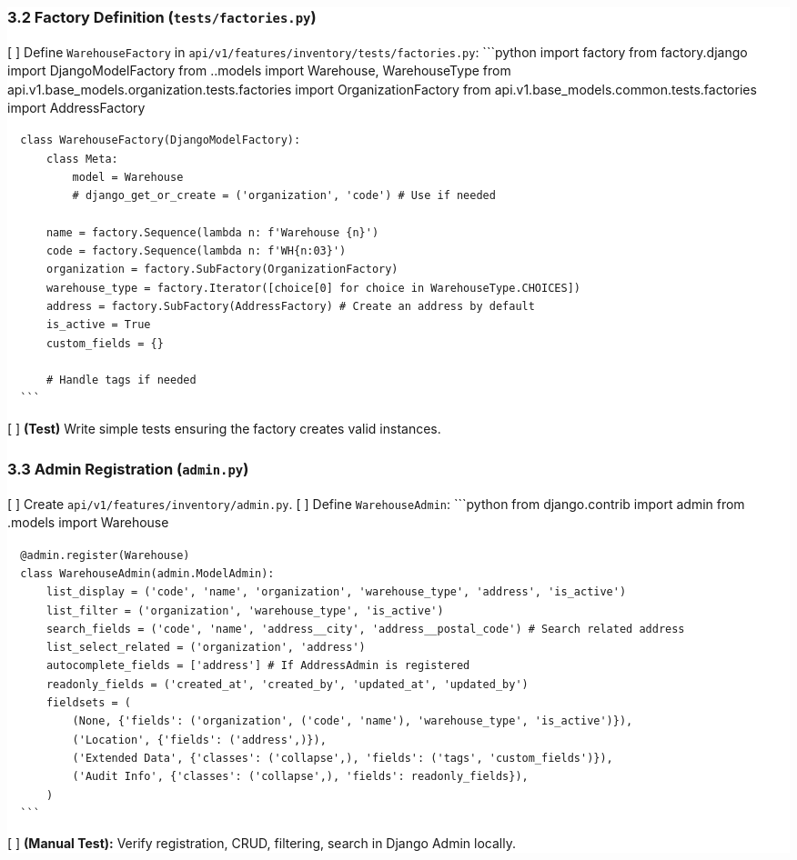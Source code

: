   ### 3.2 Factory Definition (`tests/factories.py`)

  [ ] Define `WarehouseFactory` in `api/v1/features/inventory/tests/factories.py`:
      ```python
      import factory
      from factory.django import DjangoModelFactory
      from ..models import Warehouse, WarehouseType
      from api.v1.base_models.organization.tests.factories import OrganizationFactory
      from api.v1.base_models.common.tests.factories import AddressFactory

      class WarehouseFactory(DjangoModelFactory):
          class Meta:
              model = Warehouse
              # django_get_or_create = ('organization', 'code') # Use if needed

          name = factory.Sequence(lambda n: f'Warehouse {n}')
          code = factory.Sequence(lambda n: f'WH{n:03}')
          organization = factory.SubFactory(OrganizationFactory)
          warehouse_type = factory.Iterator([choice[0] for choice in WarehouseType.CHOICES])
          address = factory.SubFactory(AddressFactory) # Create an address by default
          is_active = True
          custom_fields = {}

          # Handle tags if needed
      ```
  [ ] **(Test)** Write simple tests ensuring the factory creates valid instances.

  ### 3.3 Admin Registration (`admin.py`)

  [ ] Create `api/v1/features/inventory/admin.py`.
  [ ] Define `WarehouseAdmin`:
      ```python
      from django.contrib import admin
      from .models import Warehouse

      @admin.register(Warehouse)
      class WarehouseAdmin(admin.ModelAdmin):
          list_display = ('code', 'name', 'organization', 'warehouse_type', 'address', 'is_active')
          list_filter = ('organization', 'warehouse_type', 'is_active')
          search_fields = ('code', 'name', 'address__city', 'address__postal_code') # Search related address
          list_select_related = ('organization', 'address')
          autocomplete_fields = ['address'] # If AddressAdmin is registered
          readonly_fields = ('created_at', 'created_by', 'updated_at', 'updated_by')
          fieldsets = (
              (None, {'fields': ('organization', ('code', 'name'), 'warehouse_type', 'is_active')}),
              ('Location', {'fields': ('address',)}),
              ('Extended Data', {'classes': ('collapse',), 'fields': ('tags', 'custom_fields')}),
              ('Audit Info', {'classes': ('collapse',), 'fields': readonly_fields}),
          )
      ```
  [ ] **(Manual Test):** Verify registration, CRUD, filtering, search in Django Admin locally.
